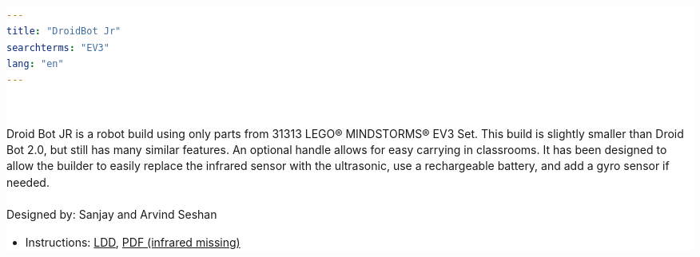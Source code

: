 ```yaml
---
title: "DroidBot Jr"
searchterms: "EV3"
lang: "en"
---
```

<img style="width:100%" src="{{ BASE_PATH }}/RobotDesigns/images/DroidJR2.png" alt="">
<br>

Droid Bot JR is a robot build using only parts from 31313 LEGO® MINDSTORMS® EV3 Set. This build is slightly smaller than Droid Bot 2.0, but still has many similar features. An optional handle allows for easy carrying in classrooms. It has been designed to allow the builder to easily replace the infrared sensor with the ultrasonic, use a rechargeable battery, and add a gyro sensor if needed.
<br>
<br>
Designed by: Sanjay and Arvind Seshan
<ul>
 <li class="ng-binding">Instructions:
 <a href="/RobotDesigns/instructions/DroidJR.lxf">LDD</a>,
 <a href="/RobotDesigns/instructions/DroidJR.pdf">PDF (infrared missing)</a>
 </li>
 </ul>
